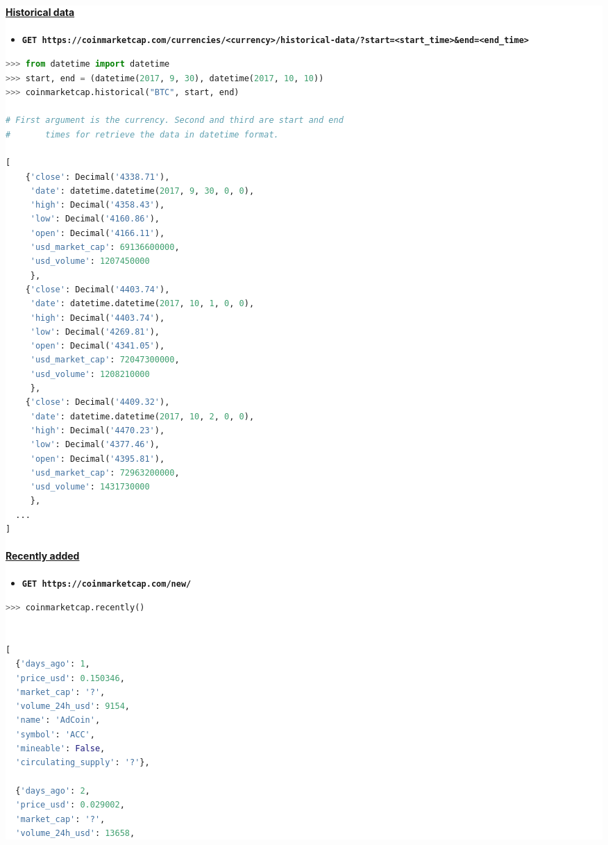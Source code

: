 #### [Historical data](https://coinmarketcap.com/currencies/bitcoin/historical-data/)

- **`GET https://coinmarketcap.com/currencies/<currency>/historical-data/?start=<start_time>&end=<end_time>`**

```python
>>> from datetime import datetime
>>> start, end = (datetime(2017, 9, 30), datetime(2017, 10, 10))
>>> coinmarketcap.historical("BTC", start, end)

# First argument is the currency. Second and third are start and end
#       times for retrieve the data in datetime format.

[
    {'close': Decimal('4338.71'),
     'date': datetime.datetime(2017, 9, 30, 0, 0),
     'high': Decimal('4358.43'),
     'low': Decimal('4160.86'),
     'open': Decimal('4166.11'),
     'usd_market_cap': 69136600000,
     'usd_volume': 1207450000
     },
    {'close': Decimal('4403.74'),
     'date': datetime.datetime(2017, 10, 1, 0, 0),
     'high': Decimal('4403.74'),
     'low': Decimal('4269.81'),
     'open': Decimal('4341.05'),
     'usd_market_cap': 72047300000,
     'usd_volume': 1208210000
     },
    {'close': Decimal('4409.32'),
     'date': datetime.datetime(2017, 10, 2, 0, 0),
     'high': Decimal('4470.23'),
     'low': Decimal('4377.46'),
     'open': Decimal('4395.81'),
     'usd_market_cap': 72963200000,
     'usd_volume': 1431730000
     },
  ...
]

```

#### [Recently added](https://coinmarketcap.com/new/)

- **`GET https://coinmarketcap.com/new/`**

```python
>>> coinmarketcap.recently()


[
  {'days_ago': 1,
  'price_usd': 0.150346,
  'market_cap': '?',
  'volume_24h_usd': 9154,
  'name': 'AdCoin',
  'symbol': 'ACC',
  'mineable': False,
  'circulating_supply': '?'},

  {'days_ago': 2,
  'price_usd': 0.029002,
  'market_cap': '?',
  'volume_24h_usd': 13658,
```